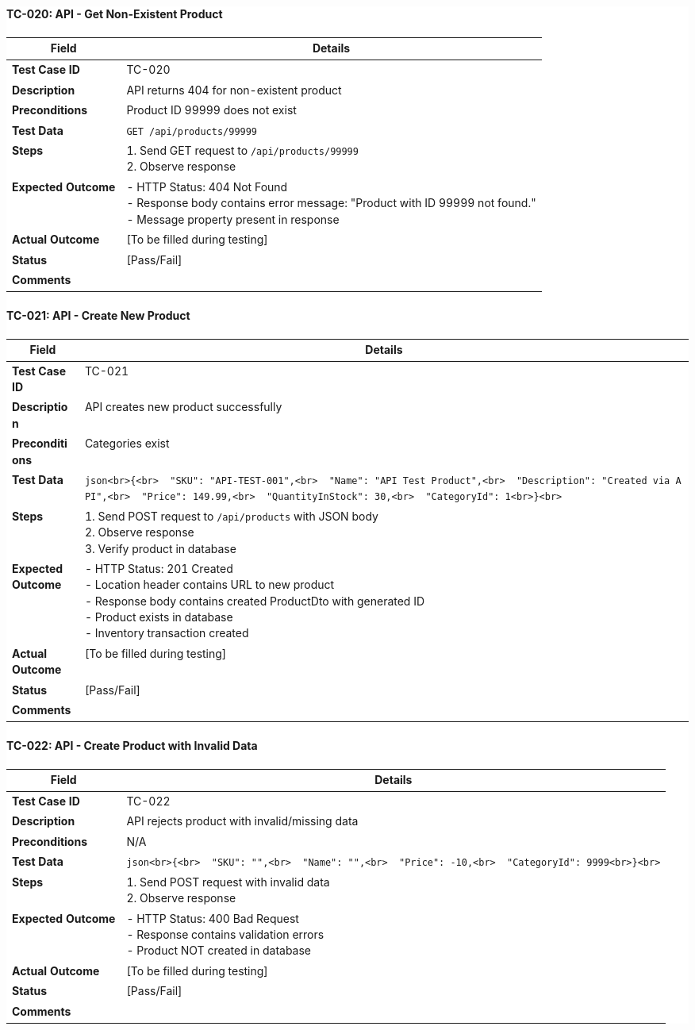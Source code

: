 #### TC-020: API - Get Non-Existent Product
| Field | Details |
|-------|---------|
| **Test Case ID** | TC-020 |
| **Description** | API returns 404 for non-existent product |
| **Preconditions** | Product ID 99999 does not exist |
| **Test Data** | `GET /api/products/99999` |
| **Steps** | 1. Send GET request to `/api/products/99999`<br>2. Observe response |
| **Expected Outcome** | - HTTP Status: 404 Not Found<br>- Response body contains error message: "Product with ID 99999 not found."<br>- Message property present in response |
| **Actual Outcome** | [To be filled during testing] |
| **Status** | [Pass/Fail] |
| **Comments** | |

#### TC-021: API - Create New Product
| Field | Details |
|-------|---------|
| **Test Case ID** | TC-021 |
| **Description** | API creates new product successfully |
| **Preconditions** | Categories exist |
| **Test Data** | ```json<br>{<br>  "SKU": "API-TEST-001",<br>  "Name": "API Test Product",<br>  "Description": "Created via API",<br>  "Price": 149.99,<br>  "QuantityInStock": 30,<br>  "CategoryId": 1<br>}<br>``` |
| **Steps** | 1. Send POST request to `/api/products` with JSON body<br>2. Observe response<br>3. Verify product in database |
| **Expected Outcome** | - HTTP Status: 201 Created<br>- Location header contains URL to new product<br>- Response body contains created ProductDto with generated ID<br>- Product exists in database<br>- Inventory transaction created |
| **Actual Outcome** | [To be filled during testing] |
| **Status** | [Pass/Fail] |
| **Comments** | |

#### TC-022: API - Create Product with Invalid Data
| Field | Details |
|-------|---------|
| **Test Case ID** | TC-022 |
| **Description** | API rejects product with invalid/missing data |
| **Preconditions** | N/A |
| **Test Data** | ```json<br>{<br>  "SKU": "",<br>  "Name": "",<br>  "Price": -10,<br>  "CategoryId": 9999<br>}<br>``` |
| **Steps** | 1. Send POST request with invalid data<br>2. Observe response |
| **Expected Outcome** | - HTTP Status: 400 Bad Request<br>- Response contains validation errors<br>- Product NOT created in database |
| **Actual Outcome** | [To be filled during testing] |
| **Status** | [Pass/Fail] |
| **Comments** | |
